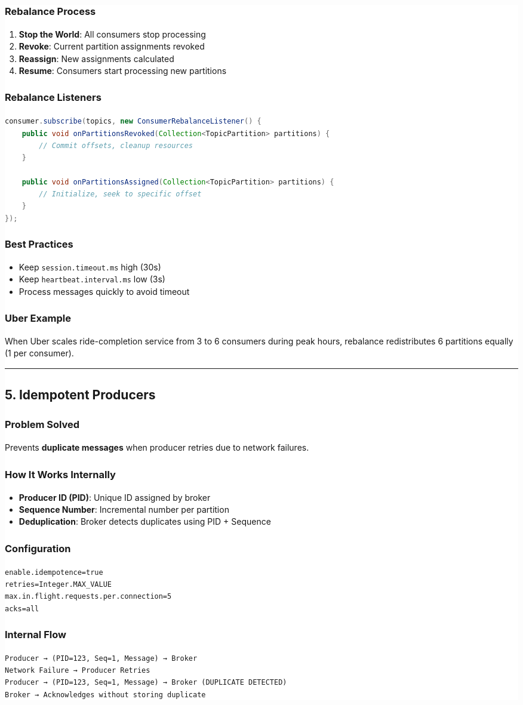 ### Rebalance Process
1. **Stop the World**: All consumers stop processing
2. **Revoke**: Current partition assignments revoked
3. **Reassign**: New assignments calculated
4. **Resume**: Consumers start processing new partitions

### Rebalance Listeners
```java
consumer.subscribe(topics, new ConsumerRebalanceListener() {
    public void onPartitionsRevoked(Collection<TopicPartition> partitions) {
        // Commit offsets, cleanup resources
    }
    
    public void onPartitionsAssigned(Collection<TopicPartition> partitions) {
        // Initialize, seek to specific offset
    }
});
```

### Best Practices
- Keep `session.timeout.ms` high (30s)
- Keep `heartbeat.interval.ms` low (3s)  
- Process messages quickly to avoid timeout

### Uber Example
When Uber scales ride-completion service from 3 to 6 consumers during peak hours, rebalance redistributes 6 partitions equally (1 per consumer).

---

## 5. Idempotent Producers

### Problem Solved
Prevents **duplicate messages** when producer retries due to network failures.

### How It Works Internally
- **Producer ID (PID)**: Unique ID assigned by broker
- **Sequence Number**: Incremental number per partition
- **Deduplication**: Broker detects duplicates using PID + Sequence

### Configuration
```properties
enable.idempotence=true
retries=Integer.MAX_VALUE
max.in.flight.requests.per.connection=5
acks=all
```

### Internal Flow
```
Producer → (PID=123, Seq=1, Message) → Broker
Network Failure → Producer Retries
Producer → (PID=123, Seq=1, Message) → Broker (DUPLICATE DETECTED)
Broker → Acknowledges without storing duplicate
```
